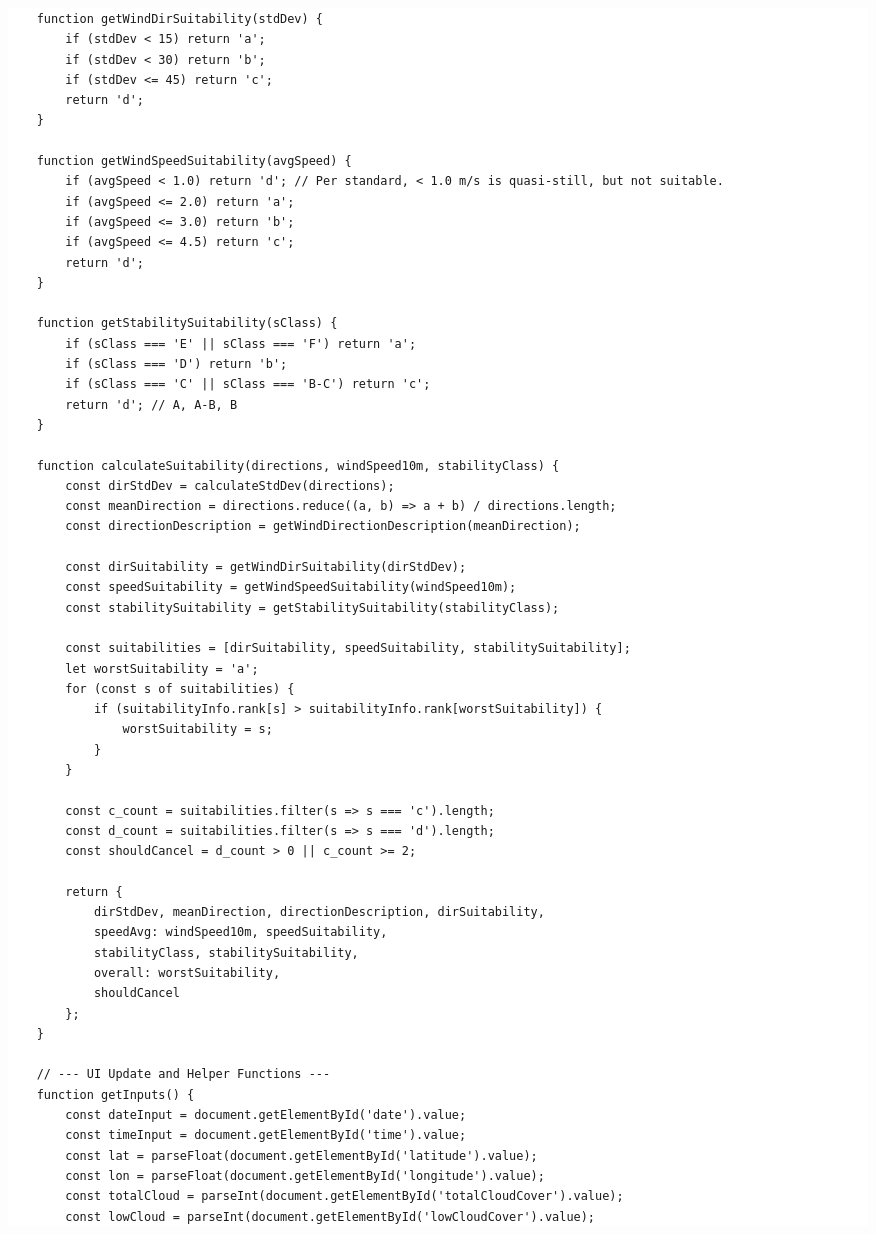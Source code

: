         function getWindDirSuitability(stdDev) {
            if (stdDev < 15) return 'a';
            if (stdDev < 30) return 'b';
            if (stdDev <= 45) return 'c';
            return 'd';
        }

        function getWindSpeedSuitability(avgSpeed) {
            if (avgSpeed < 1.0) return 'd'; // Per standard, < 1.0 m/s is quasi-still, but not suitable.
            if (avgSpeed <= 2.0) return 'a';
            if (avgSpeed <= 3.0) return 'b';
            if (avgSpeed <= 4.5) return 'c';
            return 'd';
        }

        function getStabilitySuitability(sClass) {
            if (sClass === 'E' || sClass === 'F') return 'a';
            if (sClass === 'D') return 'b';
            if (sClass === 'C' || sClass === 'B-C') return 'c';
            return 'd'; // A, A-B, B
        }

        function calculateSuitability(directions, windSpeed10m, stabilityClass) {
            const dirStdDev = calculateStdDev(directions);
            const meanDirection = directions.reduce((a, b) => a + b) / directions.length;
            const directionDescription = getWindDirectionDescription(meanDirection);
            
            const dirSuitability = getWindDirSuitability(dirStdDev);
            const speedSuitability = getWindSpeedSuitability(windSpeed10m);
            const stabilitySuitability = getStabilitySuitability(stabilityClass);

            const suitabilities = [dirSuitability, speedSuitability, stabilitySuitability];
            let worstSuitability = 'a';
            for (const s of suitabilities) {
                if (suitabilityInfo.rank[s] > suitabilityInfo.rank[worstSuitability]) {
                    worstSuitability = s;
                }
            }

            const c_count = suitabilities.filter(s => s === 'c').length;
            const d_count = suitabilities.filter(s => s === 'd').length;
            const shouldCancel = d_count > 0 || c_count >= 2;

            return {
                dirStdDev, meanDirection, directionDescription, dirSuitability,
                speedAvg: windSpeed10m, speedSuitability,
                stabilityClass, stabilitySuitability,
                overall: worstSuitability,
                shouldCancel
            };
        }

        // --- UI Update and Helper Functions ---
        function getInputs() {
            const dateInput = document.getElementById('date').value;
            const timeInput = document.getElementById('time').value;
            const lat = parseFloat(document.getElementById('latitude').value);
            const lon = parseFloat(document.getElementById('longitude').value);
            const totalCloud = parseInt(document.getElementById('totalCloudCover').value);
            const lowCloud = parseInt(document.getElementById('lowCloudCover').value);
